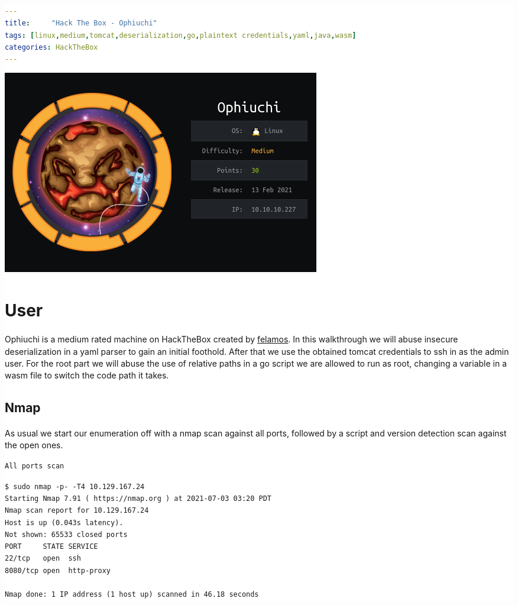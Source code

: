 ```yaml
---
title:     "Hack The Box - Ophiuchi"
tags: [linux,medium,tomcat,deserialization,go,plaintext credentials,yaml,java,wasm]
categories: HackTheBox
---
```

[![info_card.png](/img/ophiuchi/info_card.png)](/img/ophiuchi/info_card.png)

# User

Ophiuchi is a medium rated machine on HackTheBox created by [felamos](https://www.hackthebox.eu/home/users/profile/27390). In this walkthrough we will abuse insecure deserialization in a yaml parser to gain an initial foothold. After that we use the obtained tomcat credentials to ssh in as the admin user. For the root part we will abuse the use of relative paths in a go script we are allowed to run as root, changing a variable in a wasm file to switch the code path it takes. 

## Nmap

As usual we start our enumeration off with a nmap scan against all ports, followed by a script and version detection scan against the open ones.

`All ports scan`
```
$ sudo nmap -p- -T4 10.129.167.24
Starting Nmap 7.91 ( https://nmap.org ) at 2021-07-03 03:20 PDT
Nmap scan report for 10.129.167.24
Host is up (0.043s latency).
Not shown: 65533 closed ports
PORT     STATE SERVICE
22/tcp   open  ssh
8080/tcp open  http-proxy

Nmap done: 1 IP address (1 host up) scanned in 46.18 seconds
```
